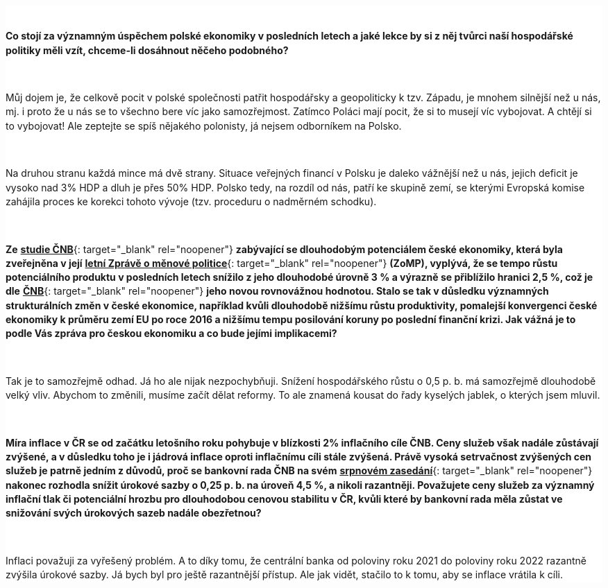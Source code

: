 &nbsp;

**Co stojí za významným úspěchem polské ekonomiky v posledních letech a jaké lekce by si z něj tvůrci naší hospodářské politiky měli vzít, chceme-li dosáhnout něčeho podobného?**

&nbsp;

Můj dojem je, že celkově pocit v polské společnosti patřit hospodářsky a geopoliticky k tzv. Západu, je mnohem silnější než u nás, mj. i proto že u nás se to všechno bere víc jako samozřejmost. Zatímco Poláci mají pocit, že si to musejí víc vybojovat. A chtějí si to vybojovat! Ale zeptejte se spíš nějakého polonisty, já nejsem odborníkem na Polsko.

&nbsp;

Na druhou stranu každá mince má dvě strany. Situace veřejných financí v Polsku je daleko vážnější než u nás, jejich deficit je vysoko nad 3% HDP a dluh je přes 50% HDP. Polsko tedy, na rozdíl od nás, patří ke skupině zemí, se kterými Evropská komise zahájila proces ke korekci tohoto vývoje (tzv. proceduru o nadměrném schodku).

&nbsp;

**Ze** [**studie ČNB**](https://www.cnb.cz/cs/menova-politika/zpravy-o-menove-politice/boxy-a-clanky/Zpomaleni-rustu-dlouhodobeho-potencialu-ceske-ekonomiky/){: target="_blank" rel="noopener"} **zabývající se dlouhodobým potenciálem české ekonomiky, která byla zveřejněna v její** [**letní Zprávě o měnové politice**](https://www.cnb.cz/cs/menova-politika/zpravy-o-menove-politice/Zprava-o-menove-politice-leto-2024/){: target="_blank" rel="noopener"} **(ZoMP), vyplývá, že se tempo růstu potenciálního produktu v posledních letech snížilo z jeho dlouhodobé úrovně 3 % a výrazně se přiblížilo hranici 2,5 %, což je dle** [**ČNB**](https://www.cnb.cz/export/sites/cnb/en/monetary-policy/.galleries/forecast/analysts_meetings/download/analysts_2024_mpr_summer.pdf){: target="_blank" rel="noopener"} **jeho novou rovnovážnou hodnotou. Stalo se tak v důsledku významných strukturálních změn v české ekonomice, například kvůli dlouhodobě nižšímu růstu produktivity, pomalejší konvergenci české ekonomiky k průměru zemí EU po roce 2016 a nižšímu tempu posilování koruny po poslední finanční krizi. Jak vážná je to podle Vás zpráva pro českou ekonomiku a co bude jejími implikacemi?**

&nbsp;

Tak je to samozřejmě odhad. Já ho ale nijak nezpochybňuji. Snížení hospodářského růstu o 0,5 p. b. má samozřejmě dlouhodobě velký vliv. Abychom to změnili, musíme začít dělat reformy. To ale znamená kousat do řady kyselých jablek, o kterých jsem mluvil.

&nbsp;

**Míra inflace v ČR se od začátku letošního roku pohybuje v blízkosti 2% inflačního cíle ČNB. Ceny služeb však nadále zůstávají zvýšené, a v důsledku toho je i jádrová inflace oproti inflačnímu cíli stále zvýšená. Právě vysoká setrvačnost zvýšených cen služeb je patrně jedním z důvodů, proč se bankovní rada ČNB na svém** [**srpnovém zasedání**](https://www.cnb.cz/cs/o_cnb/cnblog/Inflace-setrva-v-blizkosti-2-cile-CNB-na-celem-horizontu-prognozy-00002/){: target="_blank" rel="noopener"} **nakonec rozhodla snížit úrokové sazby o 0,25 p. b. na úroveň 4,5 %, a nikoli razantněji. Považujete ceny služeb za významný inflační tlak či potenciální hrozbu pro dlouhodobou cenovou stabilitu v ČR, kvůli které by bankovní rada měla zůstat ve snižování svých úrokových sazeb nadále obezřetnou?**

&nbsp;

Inflaci považuji za vyřešený problém. A to díky tomu, že centrální banka od poloviny roku 2021 do poloviny roku 2022 razantně zvýšila úrokové sazby. Já bych byl pro ještě razantnější přístup. Ale jak vidět, stačilo to k tomu, aby se inflace vrátila k cíli.
